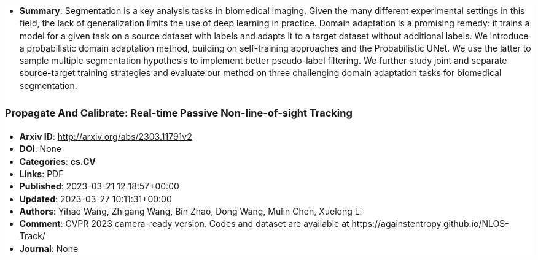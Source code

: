 - **Summary**: Segmentation is a key analysis tasks in biomedical imaging. Given the many different experimental settings in this field, the lack of generalization limits the use of deep learning in practice. Domain adaptation is a promising remedy: it trains a model for a given task on a source dataset with labels and adapts it to a target dataset without additional labels. We introduce a probabilistic domain adaptation method, building on self-training approaches and the Probabilistic UNet. We use the latter to sample multiple segmentation hypothesis to implement better pseudo-label filtering. We further study joint and separate source-target training strategies and evaluate our method on three challenging domain adaptation tasks for biomedical segmentation.



### Propagate And Calibrate: Real-time Passive Non-line-of-sight Tracking
- **Arxiv ID**: http://arxiv.org/abs/2303.11791v2
- **DOI**: None
- **Categories**: **cs.CV**
- **Links**: [PDF](http://arxiv.org/pdf/2303.11791v2)
- **Published**: 2023-03-21 12:18:57+00:00
- **Updated**: 2023-03-27 10:11:31+00:00
- **Authors**: Yihao Wang, Zhigang Wang, Bin Zhao, Dong Wang, Mulin Chen, Xuelong Li
- **Comment**: CVPR 2023 camera-ready version. Codes and dataset are available at
  https://againstentropy.github.io/NLOS-Track/
- **Journal**: None
